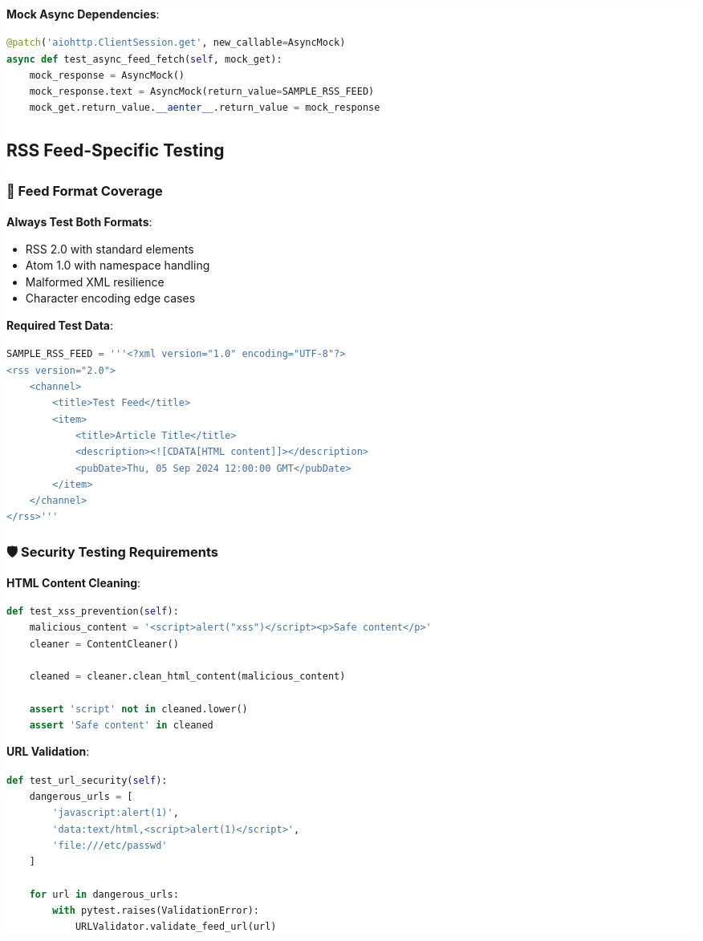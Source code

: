 **Mock Async Dependencies**:
```python
@patch('aiohttp.ClientSession.get', new_callable=AsyncMock)
async def test_async_feed_fetch(self, mock_get):
    mock_response = AsyncMock()
    mock_response.text = AsyncMock(return_value=SAMPLE_RSS_FEED)
    mock_get.return_value.__aenter__.return_value = mock_response
```

## RSS Feed-Specific Testing

### 📡 Feed Format Coverage

**Always Test Both Formats**:
- RSS 2.0 with standard elements
- Atom 1.0 with namespace handling
- Malformed XML resilience
- Character encoding edge cases

**Required Test Data**:
```python
SAMPLE_RSS_FEED = '''<?xml version="1.0" encoding="UTF-8"?>
<rss version="2.0">
    <channel>
        <title>Test Feed</title>
        <item>
            <title>Article Title</title>
            <description><![CDATA[HTML content]]></description>
            <pubDate>Thu, 05 Sep 2024 12:00:00 GMT</pubDate>
        </item>
    </channel>
</rss>'''
```

### 🛡️ Security Testing Requirements

**HTML Content Cleaning**:
```python
def test_xss_prevention(self):
    malicious_content = '<script>alert("xss")</script><p>Safe content</p>'
    cleaner = ContentCleaner()
    
    cleaned = cleaner.clean_html_content(malicious_content)
    
    assert 'script' not in cleaned.lower()
    assert 'Safe content' in cleaned
```

**URL Validation**:
```python
def test_url_security(self):
    dangerous_urls = [
        'javascript:alert(1)',
        'data:text/html,<script>alert(1)</script>',
        'file:///etc/passwd'
    ]
    
    for url in dangerous_urls:
        with pytest.raises(ValidationError):
            URLValidator.validate_feed_url(url)
```
